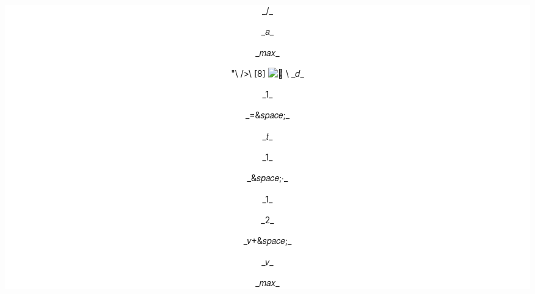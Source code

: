 </p>
<p align="center">
_/_

</p>
<p align="center">
_𝑎_

</p>
<p align="center">
_𝑚𝑎𝑥_

</p>
<p align="center">
"\ />\ 	[8] <img src="https://latex.codecogs.com/svg.latex?" title="" /> \ <img\ src="https://latex.codecogs.com/svg.latex?__

</p>
<p align="center">
_𝑑_

</p>
<p align="center">
_1_

</p>
<p align="center">
_=&𝑠𝑝𝑎𝑐𝑒;_

</p>
<p align="center">
_𝑡_

</p>
<p align="center">
_1_

</p>
<p align="center">
_&𝑠𝑝𝑎𝑐𝑒;∙_

</p>
<p align="center">
_1_

</p>
<p align="center">
_2_

</p>
<p align="center">
_𝑣+&𝑠𝑝𝑎𝑐𝑒;_

</p>
<p align="center">
_𝑣_

</p>
<p align="center">
_𝑚𝑎𝑥_
